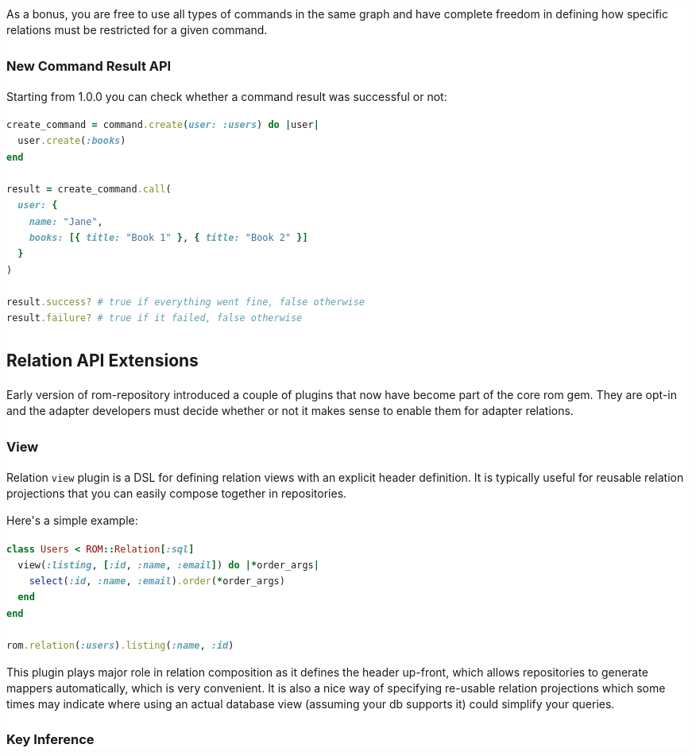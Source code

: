 As a bonus, you are free to use all types of commands in the same graph and have complete freedom in defining how specific relations must be restricted for a given command.

### New Command Result API

Starting from 1.0.0 you can check whether a command result was successful or not:

``` ruby
create_command = command.create(user: :users) do |user|
  user.create(:books)
end

result = create_command.call(
  user: {
    name: "Jane",
    books: [{ title: "Book 1" }, { title: "Book 2" }]
  }
)

result.success? # true if everything went fine, false otherwise
result.failure? # true if it failed, false otherwise
```

## Relation API Extensions

Early version of rom-repository introduced a couple of plugins that now have become part of the core rom gem. They are opt-in and the adapter developers must decide whether or not it makes sense to enable them for adapter relations.

### View

Relation `view` plugin is a DSL for defining relation views with an explicit header definition. It is typically useful for reusable relation projections that you can easily compose together in repositories.

Here's a simple example:

``` ruby
class Users < ROM::Relation[:sql]
  view(:listing, [:id, :name, :email]) do |*order_args|
    select(:id, :name, :email).order(*order_args)
  end
end

rom.relation(:users).listing(:name, :id)
```

This plugin plays major role in relation composition as it defines the header up-front, which allows repositories to generate mappers automatically, which is very convenient. It is also a nice way of specifying re-usable relation projections which some times may indicate where using an actual database view (assuming your db supports it) could simplify your queries.

### Key Inference
